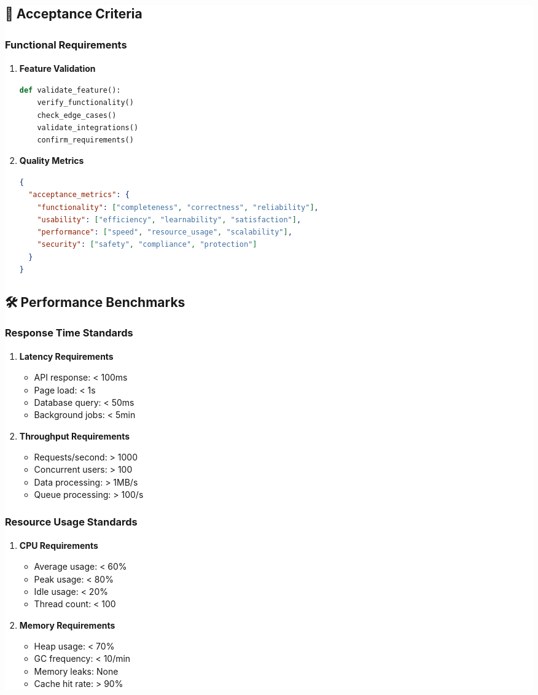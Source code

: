 ## 🔄 Acceptance Criteria

### Functional Requirements
1. **Feature Validation**
   ```python
   def validate_feature():
       verify_functionality()
       check_edge_cases()
       validate_integrations()
       confirm_requirements()
   ```

2. **Quality Metrics**
   ```json
   {
     "acceptance_metrics": {
       "functionality": ["completeness", "correctness", "reliability"],
       "usability": ["efficiency", "learnability", "satisfaction"],
       "performance": ["speed", "resource_usage", "scalability"],
       "security": ["safety", "compliance", "protection"]
     }
   }
   ```

## 🛠 Performance Benchmarks

### Response Time Standards
1. **Latency Requirements**
   - API response: < 100ms
   - Page load: < 1s
   - Database query: < 50ms
   - Background jobs: < 5min

2. **Throughput Requirements**
   - Requests/second: > 1000
   - Concurrent users: > 100
   - Data processing: > 1MB/s
   - Queue processing: > 100/s

### Resource Usage Standards
1. **CPU Requirements**
   - Average usage: < 60%
   - Peak usage: < 80%
   - Idle usage: < 20%
   - Thread count: < 100

2. **Memory Requirements**
   - Heap usage: < 70%
   - GC frequency: < 10/min
   - Memory leaks: None
   - Cache hit rate: > 90%
